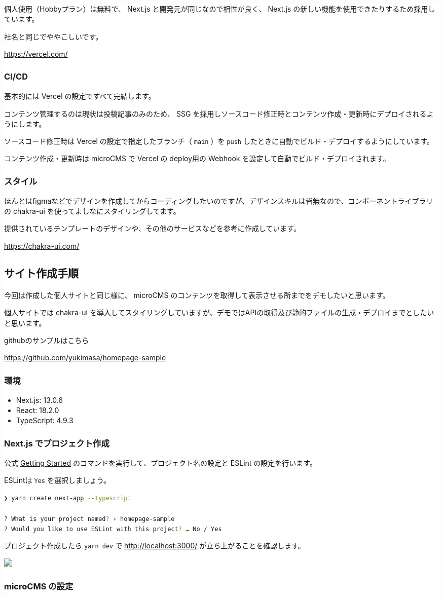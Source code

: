 個人使用（Hobbyプラン）は無料で、 Next.js と開発元が同じなので相性が良く、 Next.js の新しい機能を使用できたりするため採用しています。

社名と同じでややこしいです。

https://vercel.com/

### CI/CD

基本的には Vercel の設定ですべて完結します。

コンテンツ管理するのは現状は投稿記事のみのため、 SSG を採用しソースコード修正時とコンテンツ作成・更新時にデプロイされるようにします。

ソースコード修正時は Vercel の設定で指定したブランチ（ `main` ）を `push` したときに自動でビルド・デプロイするようにしています。

コンテンツ作成・更新時は microCMS で Vercel の deploy用の Webhook を設定して自動でビルド・デプロイされます。

### スタイル

ほんとはfigmaなどでデザインを作成してからコーディングしたいのですが、デザインスキルは皆無なので、コンポーネントライブラリの chakra-ui を使ってよしなにスタイリングしてます。

提供されているテンプレートのデザインや、その他のサービスなどを参考に作成しています。

https://chakra-ui.com/

## サイト作成手順

今回は作成した個人サイトと同じ様に、 microCMS のコンテンツを取得して表示させる所までをデモしたいと思います。

個人サイトでは chakra-ui を導入してスタイリングしていますが、デモではAPIの取得及び静的ファイルの生成・デプロイまでとしたいと思います。

githubのサンプルはこちら

https://github.com/yukimasa/homepage-sample

### 環境

- Next.js: 13.0.6
- React: 18.2.0
- TypeScript: 4.9.3

### Next.js でプロジェクト作成

公式 [Getting Started](https://nextjs.org/docs) のコマンドを実行して、プロジェクト名の設定と ESLint の設定を行います。

ESLintは `Yes` を選択しましょう。

```sh
❯ yarn create next-app --typescript

? What is your project named? › homepage-sample
? Would you like to use ESLint with this project? … No / Yes
```

プロジェクト作成したら `yarn dev` で [http://localhost:3000/](http://localhost:3000/) が立ち上がることを確認します。

![](https://images.microcms-assets.io/assets/b26b0b6364c64a6191344b84bc3f3136/d42a645db2714d6e8c020cc1f5b92544/%E3%82%B9%E3%82%AF%E3%83%AA%E3%83%BC%E3%83%B3%E3%82%B7%E3%83%A7%E3%83%83%E3%83%88%202022-12-05%2020.25.33.png)

### microCMS の設定
